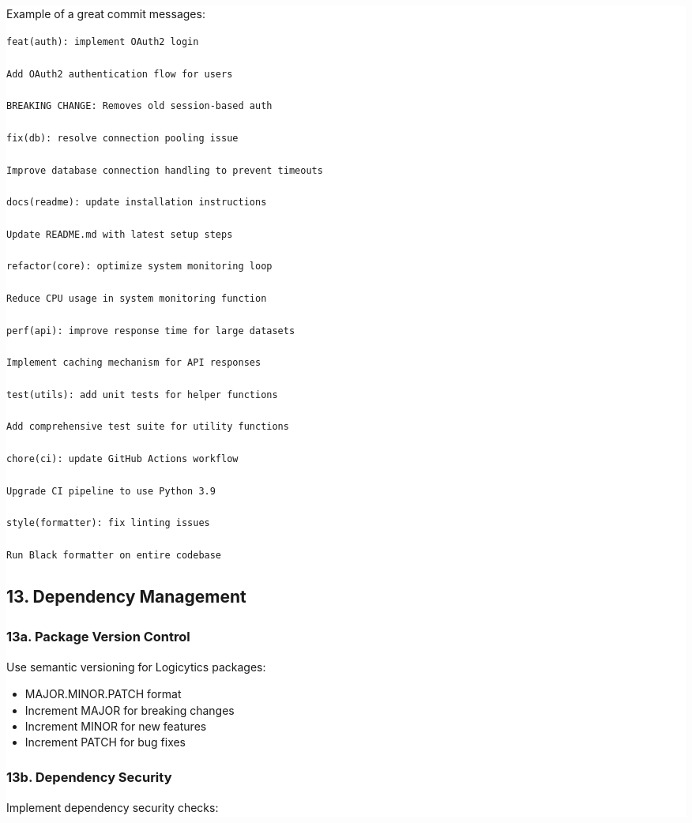 Example of a great commit messages:

```text
feat(auth): implement OAuth2 login

Add OAuth2 authentication flow for users

BREAKING CHANGE: Removes old session-based auth

fix(db): resolve connection pooling issue

Improve database connection handling to prevent timeouts

docs(readme): update installation instructions

Update README.md with latest setup steps

refactor(core): optimize system monitoring loop

Reduce CPU usage in system monitoring function

perf(api): improve response time for large datasets

Implement caching mechanism for API responses

test(utils): add unit tests for helper functions

Add comprehensive test suite for utility functions

chore(ci): update GitHub Actions workflow

Upgrade CI pipeline to use Python 3.9

style(formatter): fix linting issues

Run Black formatter on entire codebase
```

## 13. Dependency Management

### 13a. Package Version Control

Use semantic versioning for Logicytics packages:

- MAJOR.MINOR.PATCH format
- Increment MAJOR for breaking changes
- Increment MINOR for new features
- Increment PATCH for bug fixes


### 13b. Dependency Security

Implement dependency security checks:
